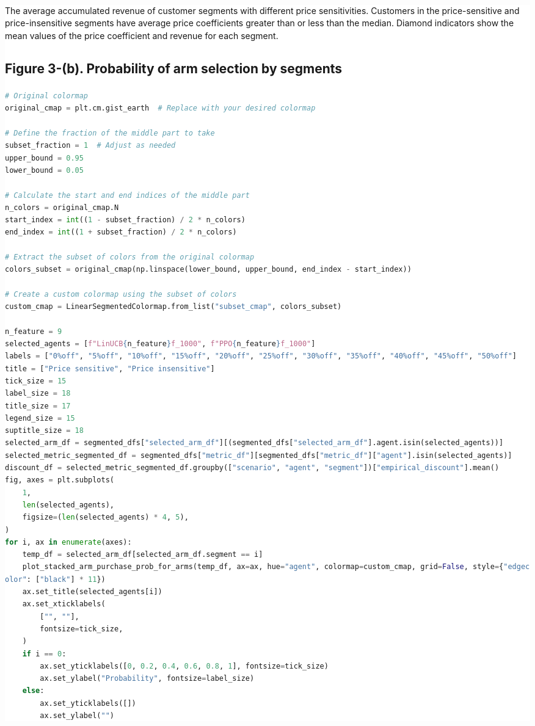 The average accumulated revenue of customer segments with different price sensitivities. Customers in the price-sensitive and price-insensitive segments have average price coefficients greater than or less than the median. Diamond indicators show the mean values of the price coefficient and revenue for each segment.


## Figure 3-(b). Probability of arm selection by segments

```python
# Original colormap
original_cmap = plt.cm.gist_earth  # Replace with your desired colormap

# Define the fraction of the middle part to take
subset_fraction = 1  # Adjust as needed
upper_bound = 0.95
lower_bound = 0.05

# Calculate the start and end indices of the middle part
n_colors = original_cmap.N
start_index = int((1 - subset_fraction) / 2 * n_colors)
end_index = int((1 + subset_fraction) / 2 * n_colors)

# Extract the subset of colors from the original colormap
colors_subset = original_cmap(np.linspace(lower_bound, upper_bound, end_index - start_index))

# Create a custom colormap using the subset of colors
custom_cmap = LinearSegmentedColormap.from_list("subset_cmap", colors_subset)

n_feature = 9
selected_agents = [f"LinUCB{n_feature}f_1000", f"PPO{n_feature}f_1000"]
labels = ["0%off", "5%off", "10%off", "15%off", "20%off", "25%off", "30%off", "35%off", "40%off", "45%off", "50%off"]
title = ["Price sensitive", "Price insensitive"]
tick_size = 15
label_size = 18
title_size = 17
legend_size = 15
suptitle_size = 18
selected_arm_df = segmented_dfs["selected_arm_df"][(segmented_dfs["selected_arm_df"].agent.isin(selected_agents))]
selected_metric_segmented_df = segmented_dfs["metric_df"][segmented_dfs["metric_df"]["agent"].isin(selected_agents)]
discount_df = selected_metric_segmented_df.groupby(["scenario", "agent", "segment"])["empirical_discount"].mean()
fig, axes = plt.subplots(
    1,
    len(selected_agents),
    figsize=(len(selected_agents) * 4, 5),
)
for i, ax in enumerate(axes):
    temp_df = selected_arm_df[selected_arm_df.segment == i]
    plot_stacked_arm_purchase_prob_for_arms(temp_df, ax=ax, hue="agent", colormap=custom_cmap, grid=False, style={"edgecolor": ["black"] * 11})
    ax.set_title(selected_agents[i])
    ax.set_xticklabels(
        ["", ""],
        fontsize=tick_size,
    )
    if i == 0:
        ax.set_yticklabels([0, 0.2, 0.4, 0.6, 0.8, 1], fontsize=tick_size)
        ax.set_ylabel("Probability", fontsize=label_size)
    else:
        ax.set_yticklabels([])
        ax.set_ylabel("")
```